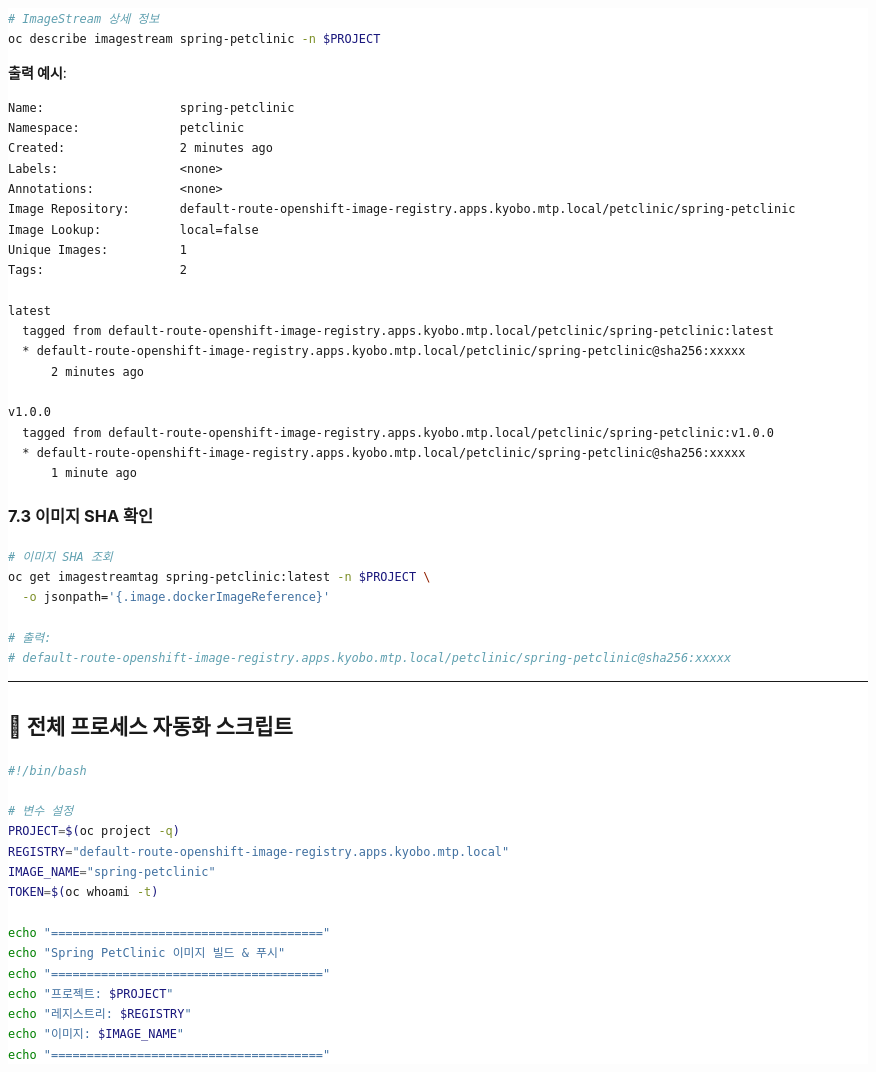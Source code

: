 ```bash
# ImageStream 상세 정보
oc describe imagestream spring-petclinic -n $PROJECT
```

**출력 예시**:
```
Name:                   spring-petclinic
Namespace:              petclinic
Created:                2 minutes ago
Labels:                 <none>
Annotations:            <none>
Image Repository:       default-route-openshift-image-registry.apps.kyobo.mtp.local/petclinic/spring-petclinic
Image Lookup:           local=false
Unique Images:          1
Tags:                   2

latest
  tagged from default-route-openshift-image-registry.apps.kyobo.mtp.local/petclinic/spring-petclinic:latest
  * default-route-openshift-image-registry.apps.kyobo.mtp.local/petclinic/spring-petclinic@sha256:xxxxx
      2 minutes ago

v1.0.0
  tagged from default-route-openshift-image-registry.apps.kyobo.mtp.local/petclinic/spring-petclinic:v1.0.0
  * default-route-openshift-image-registry.apps.kyobo.mtp.local/petclinic/spring-petclinic@sha256:xxxxx
      1 minute ago
```

### 7.3 이미지 SHA 확인

```bash
# 이미지 SHA 조회
oc get imagestreamtag spring-petclinic:latest -n $PROJECT \
  -o jsonpath='{.image.dockerImageReference}'

# 출력:
# default-route-openshift-image-registry.apps.kyobo.mtp.local/petclinic/spring-petclinic@sha256:xxxxx
```

---

## 🚀 전체 프로세스 자동화 스크립트

```bash
#!/bin/bash

# 변수 설정
PROJECT=$(oc project -q)
REGISTRY="default-route-openshift-image-registry.apps.kyobo.mtp.local"
IMAGE_NAME="spring-petclinic"
TOKEN=$(oc whoami -t)

echo "======================================"
echo "Spring PetClinic 이미지 빌드 & 푸시"
echo "======================================"
echo "프로젝트: $PROJECT"
echo "레지스트리: $REGISTRY"
echo "이미지: $IMAGE_NAME"
echo "======================================"

```